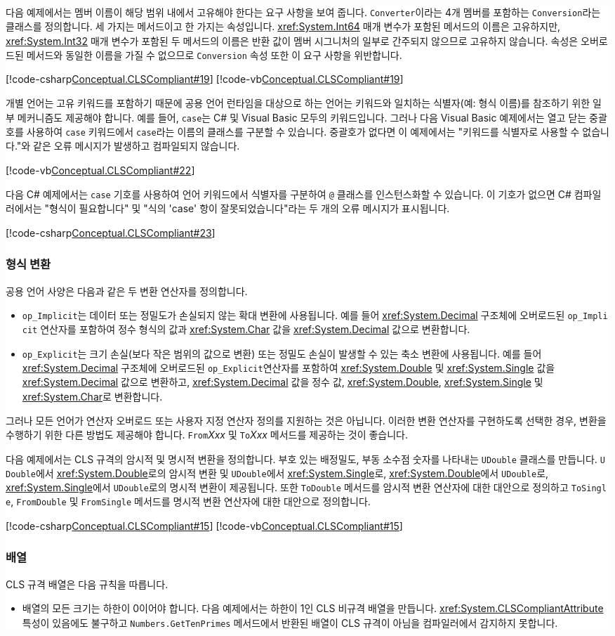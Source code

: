 다음 예제에서는 멤버 이름이 해당 범위 내에서 고유해야 한다는 요구 사항을 보여 줍니다. `Converter`이라는 4개 멤버를 포함하는 `Conversion`라는 클래스를 정의합니다. 세 가지는 메서드이고 한 가지는 속성입니다. <xref:System.Int64> 매개 변수가 포함된 메서드의 이름은 고유하지만, <xref:System.Int32> 매개 변수가 포함된 두 메서드의 이름은 반환 값이 멤버 시그니처의 일부로 간주되지 않으므로 고유하지 않습니다. 속성은 오버로드된 메서드와 동일한 이름을 가질 수 없으므로 `Conversion` 속성 또한 이 요구 사항을 위반합니다.

[!code-csharp[Conceptual.CLSCompliant#19](../../samples/snippets/csharp/VS_Snippets_CLR/conceptual.clscompliant/cs/naming3.cs#19)]
[!code-vb[Conceptual.CLSCompliant#19](../../samples/snippets/visualbasic/VS_Snippets_CLR/conceptual.clscompliant/vb/naming3.vb#19)]

개별 언어는 고유 키워드를 포함하기 때문에 공용 언어 런타임을 대상으로 하는 언어는 키워드와 일치하는 식별자(예: 형식 이름)를 참조하기 위한 일부 메커니즘도 제공해야 합니다. 예를 들어, `case`는 C# 및 Visual Basic 모두의 키워드입니다. 그러나 다음 Visual Basic 예제에서는 열고 닫는 중괄호를 사용하여 `case` 키워드에서 `case`라는 이름의 클래스를 구분할 수 있습니다. 중괄호가 없다면 이 예제에서는 "키워드를 식별자로 사용할 수 없습니다."와 같은 오류 메시지가 발생하고 컴파일되지 않습니다.

[!code-vb[Conceptual.CLSCompliant#22](../../samples/snippets/visualbasic/VS_Snippets_CLR/conceptual.clscompliant/vb/keyword1.vb#22)]

다음 C# 예제에서는 `case` 기호를 사용하여 언어 키워드에서 식별자를 구분하여 `@` 클래스를 인스턴스화할 수 있습니다. 이 기호가 없으면 C# 컴파일러에서는 "형식이 필요합니다" 및 "식의 'case' 항이 잘못되었습니다"라는 두 개의 오류 메시지가 표시됩니다.

[!code-csharp[Conceptual.CLSCompliant#23](../../samples/snippets/csharp/VS_Snippets_CLR/conceptual.clscompliant/cs/keyword2.cs#23)]

<a name="conversion"></a>

### <a name="type-conversion"></a>형식 변환

공용 언어 사양은 다음과 같은 두 변환 연산자를 정의합니다.

- `op_Implicit`는 데이터 또는 정밀도가 손실되지 않는 확대 변환에 사용됩니다. 예를 들어 <xref:System.Decimal> 구조체에 오버로드된 `op_Implicit` 연산자를 포함하여 정수 형식의 값과 <xref:System.Char> 값을 <xref:System.Decimal> 값으로 변환합니다.

- `op_Explicit`는 크기 손실(보다 작은 범위의 값으로 변환) 또는 정밀도 손실이 발생할 수 있는 축소 변환에 사용됩니다. 예를 들어 <xref:System.Decimal> 구조체에 오버로드된 `op_Explicit`연산자를 포함하여 <xref:System.Double> 및 <xref:System.Single> 값을 <xref:System.Decimal> 값으로 변환하고, <xref:System.Decimal> 값을 정수 값, <xref:System.Double>, <xref:System.Single> 및 <xref:System.Char>로 변환합니다.

그러나 모든 언어가 연산자 오버로드 또는 사용자 지정 연산자 정의를 지원하는 것은 아닙니다. 이러한 변환 연산자를 구현하도록 선택한 경우, 변환을 수행하기 위한 다른 방법도 제공해야 합니다. `From`*Xxx* 및 `To`*Xxx* 메서드를 제공하는 것이 좋습니다.

다음 예제에서는 CLS 규격의 암시적 및 명시적 변환을 정의합니다. 부호 있는 배정밀도, 부동 소수점 숫자를 나타내는 `UDouble` 클래스를 만듭니다. `UDouble`에서 <xref:System.Double>로의 암시적 변환 및 `UDouble`에서 <xref:System.Single>로, <xref:System.Double>에서 `UDouble`로, <xref:System.Single>에서 `UDouble`로의 명시적 변환이 제공됩니다. 또한 `ToDouble` 메서드를 암시적 변환 연산자에 대한 대안으로 정의하고 `ToSingle`, `FromDouble` 및 `FromSingle` 메서드를 명시적 변환 연산자에 대한 대안으로 정의합니다.

[!code-csharp[Conceptual.CLSCompliant#15](../../samples/snippets/csharp/VS_Snippets_CLR/conceptual.clscompliant/cs/convert1.cs#15)]
[!code-vb[Conceptual.CLSCompliant#15](../../samples/snippets/visualbasic/VS_Snippets_CLR/conceptual.clscompliant/vb/convert1.vb#15)]

<a name="arrays"></a>

### <a name="arrays"></a>배열

CLS 규격 배열은 다음 규칙을 따릅니다.

- 배열의 모든 크기는 하한이 0이어야 합니다. 다음 예제에서는 하한이 1인 CLS 비규격 배열을 만듭니다. <xref:System.CLSCompliantAttribute> 특성이 있음에도 불구하고 `Numbers.GetTenPrimes` 메서드에서 반환된 배열이 CLS 규격이 아님을 컴파일러에서 감지하지 못합니다.
